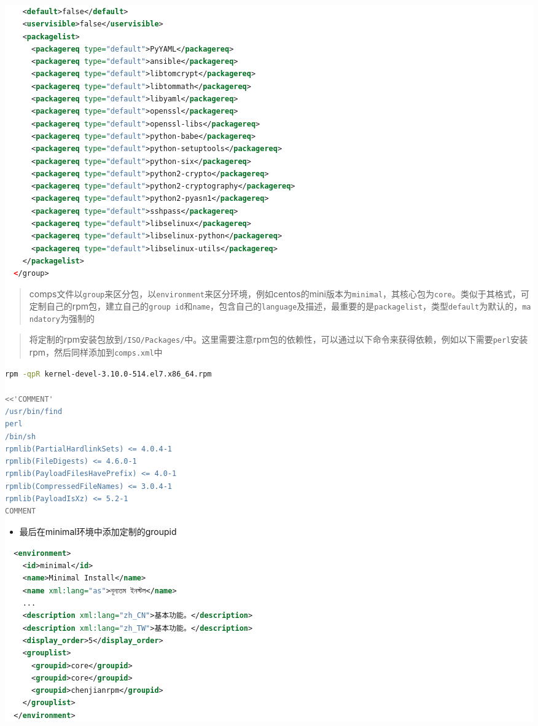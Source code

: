 ``` xml
    <default>false</default>
    <uservisible>false</uservisible>
    <packagelist>
      <packagereq type="default">PyYAML</packagereq>
      <packagereq type="default">ansible</packagereq>
      <packagereq type="default">libtomcrypt</packagereq>
      <packagereq type="default">libtommath</packagereq>
      <packagereq type="default">libyaml</packagereq>
      <packagereq type="default">openssl</packagereq>
      <packagereq type="default">openssl-libs</packagereq>
      <packagereq type="default">python-babe</packagereq>
      <packagereq type="default">python-setuptools</packagereq>
      <packagereq type="default">python-six</packagereq>
      <packagereq type="default">python2-crypto</packagereq>
      <packagereq type="default">python2-cryptography</packagereq>
      <packagereq type="default">python2-pyasn1</packagereq>
      <packagereq type="default">sshpass</packagereq>
      <packagereq type="default">libselinux</packagereq>
      <packagereq type="default">libselinux-python</packagereq>
      <packagereq type="default">libselinux-utils</packagereq>
    </packagelist>
  </group>
```

> comps文件以`group`来区分包，以`environment`来区分环境，例如centos的mini版本为`minimal`，其核心包为`core`。类似于其格式，可定制自己的rpm包，建立自己的`group id`和`name`，包含自己的`language`及描述，最重要的是`packagelist`，类型`default`为默认的，`mandatory`为强制的

> 将定制的rpm安装包放到`/ISO/Packages/`中。这里需要注意rpm包的依赖性，可以通过以下命令来获得依赖，例如以下需要`perl`安装rpm，然后同样添加到`comps.xml`中

``` sh
rpm -qpR kernel-devel-3.10.0-514.el7.x86_64.rpm

<<'COMMENT'
/usr/bin/find
perl
/bin/sh
rpmlib(PartialHardlinkSets) <= 4.0.4-1
rpmlib(FileDigests) <= 4.6.0-1
rpmlib(PayloadFilesHavePrefix) <= 4.0-1
rpmlib(CompressedFileNames) <= 3.0.4-1
rpmlib(PayloadIsXz) <= 5.2-1
COMMENT
```

- 最后在minimal环境中添加定制的groupid

``` xml
  <environment>
    <id>minimal</id>
    <name>Minimal Install</name>
    <name xml:lang="as">নূন্যতম ইনস্টল</name>
    ...
    <description xml:lang="zh_CN">基本功能。</description>
    <description xml:lang="zh_TW">基本功能。</description>
    <display_order>5</display_order>
    <grouplist>
      <groupid>core</groupid>
      <groupid>core</groupid>
      <groupid>chenjianrpm</groupid>
    </grouplist>
  </environment>
```
